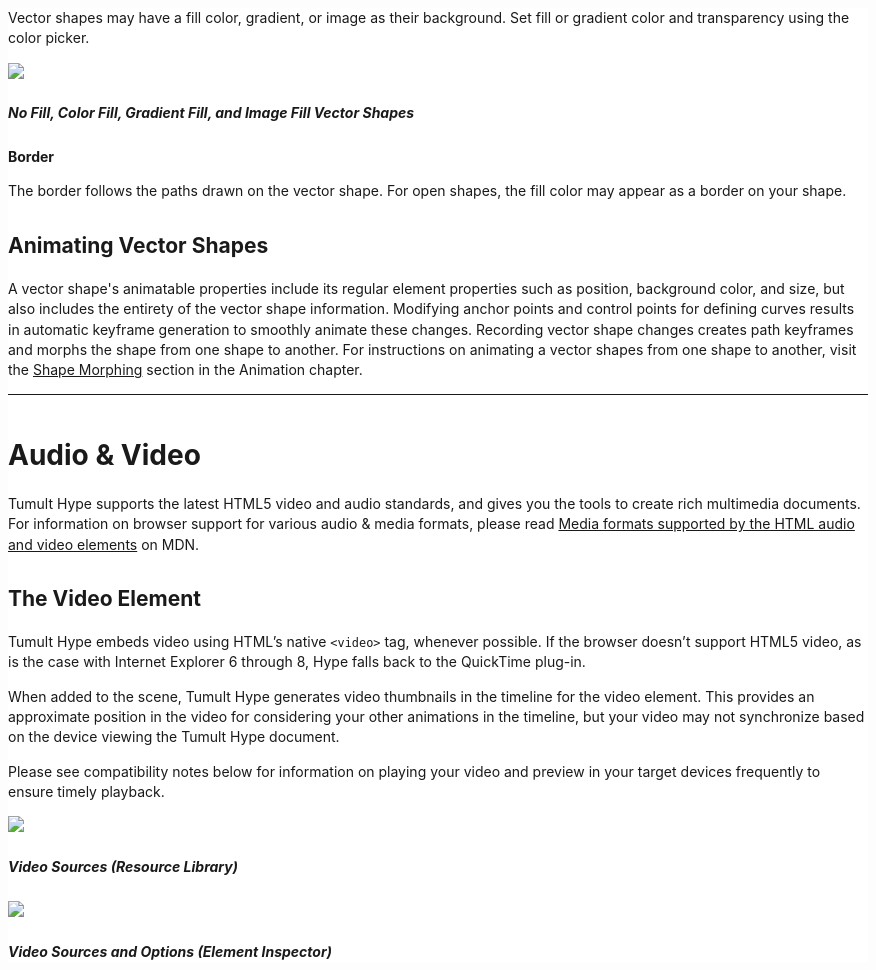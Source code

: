 Vector shapes may have a fill color, gradient, or image as their background. Set fill or gradient color and transparency using the color picker.

<img src="https://raw.githubusercontent.com/tumult/hype-documentation/refs/heads/main/images/vector-shape-background@2x.png" width="502"/>

##### No Fill, Color Fill, Gradient Fill, and Image Fill Vector Shapes

**Border**

The border follows the paths drawn on the vector shape. For open shapes, the fill color may appear as a border on your shape.

## Animating Vector Shapes

A vector shape's animatable properties include its regular element properties such as position, background color, and size, but also includes the entirety of the vector shape information. Modifying anchor points and control points for defining curves results in automatic keyframe generation to smoothly animate these changes. Recording vector shape changes creates path keyframes and morphs the shape from one shape to another. For instructions on animating a vector shapes from one shape to another, visit the [Shape Morphing](#vector-shape-morphing) section in the Animation chapter.

---

# Audio & Video

Tumult Hype supports the latest HTML5 video and audio standards, and gives you the tools to create rich multimedia documents. For information on browser support for various audio & media formats, please read [Media formats supported by the HTML audio and video elements](https://developer.mozilla.org/en-US/docs/Web/HTML/Supported_media_formats) on MDN.

## The Video Element

Tumult Hype embeds video using HTML’s native `<video>` tag, whenever possible. If the browser doesn’t support HTML5 video, as is the case with Internet Explorer 6 through 8, Hype falls back to the QuickTime plug-in.

When added to the scene, Tumult Hype generates video thumbnails in the timeline for the video element. This provides an approximate position in the video for considering your other animations in the timeline, but your video may not synchronize based on the device viewing the Tumult Hype document.

Please see compatibility notes below for information on playing your video and preview in your target devices frequently to ensure timely playback.

<img src="https://raw.githubusercontent.com/tumult/hype-documentation/refs/heads/main/images/AudioVideoResourceLibraryVideo@2x.png" width="271"/>

##### Video Sources (Resource Library)


<img src="https://raw.githubusercontent.com/tumult/hype-documentation/refs/heads/main/images/AudioVideoElementInspectorVideo@2x.png" width="272"/>

##### Video Sources and Options (Element Inspector)
